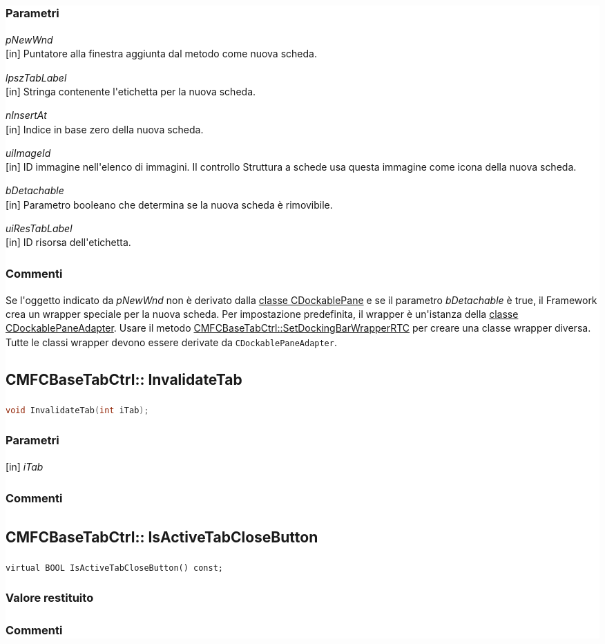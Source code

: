 ### <a name="parameters"></a>Parametri

*pNewWnd*<br/>
[in] Puntatore alla finestra aggiunta dal metodo come nuova scheda.

*lpszTabLabel*<br/>
[in] Stringa contenente l'etichetta per la nuova scheda.

*nInsertAt*<br/>
[in] Indice in base zero della nuova scheda.

*uiImageId*<br/>
[in] ID immagine nell'elenco di immagini. Il controllo Struttura a schede usa questa immagine come icona della nuova scheda.

*bDetachable*<br/>
[in] Parametro booleano che determina se la nuova scheda è rimovibile.

*uiResTabLabel*<br/>
[in] ID risorsa dell'etichetta.

### <a name="remarks"></a>Commenti

Se l'oggetto indicato da *pNewWnd* non è derivato dalla [classe CDockablePane](../../mfc/reference/cdockablepane-class.md) e se il parametro *bDetachable* è true, il Framework crea un wrapper speciale per la nuova scheda. Per impostazione predefinita, il wrapper è un'istanza della [classe CDockablePaneAdapter](../../mfc/reference/cdockablepaneadapter-class.md). Usare il metodo [CMFCBaseTabCtrl::SetDockingBarWrapperRTC](#setdockingbarwrapperrtc) per creare una classe wrapper diversa. Tutte le classi wrapper devono essere derivate da `CDockablePaneAdapter`.

## <a name="cmfcbasetabctrlinvalidatetab"></a><a name="invalidatetab"></a> CMFCBaseTabCtrl:: InvalidateTab

```cpp
void InvalidateTab(int iTab);
```

### <a name="parameters"></a>Parametri

[in] *iTab*<br/>

### <a name="remarks"></a>Commenti

## <a name="cmfcbasetabctrlisactivetabclosebutton"></a><a name="isactivetabclosebutton"></a> CMFCBaseTabCtrl:: IsActiveTabCloseButton

```
virtual BOOL IsActiveTabCloseButton() const;
```

### <a name="return-value"></a>Valore restituito

### <a name="remarks"></a>Commenti
